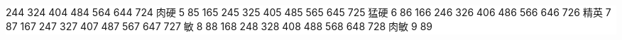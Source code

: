 <td>244</td>
<td>324</td>
<td>404</td>
<td>484</td>
<td>564</td>
<td>644</td>
<td>724</td>
</tr>
<tr>
<td>肉硬</td>
<td>5</td>
<td>85</td>
<td>165</td>
<td>245</td>
<td>325</td>
<td>405</td>
<td>485</td>
<td>565</td>
<td>645</td>
<td>725</td>
</tr>
<tr>
<td>猛硬</td>
<td>6</td>
<td>86</td>
<td>166</td>
<td>246</td>
<td>326</td>
<td>406</td>
<td>486</td>
<td>566</td>
<td>646</td>
<td>726</td>
</tr>
<tr>
<td>精英</td>
<td>7</td>
<td>87</td>
<td>167</td>
<td>247</td>
<td>327</td>
<td>407</td>
<td>487</td>
<td>567</td>
<td>647</td>
<td>727</td>
</tr>
<tr>
<td>敏</td>
<td>8</td>
<td>88</td>
<td>168</td>
<td>248</td>
<td>328</td>
<td>408</td>
<td>488</td>
<td>568</td>
<td>648</td>
<td>728</td>
</tr>
<tr>
<td>肉敏</td>
<td>9</td>
<td>89</td>